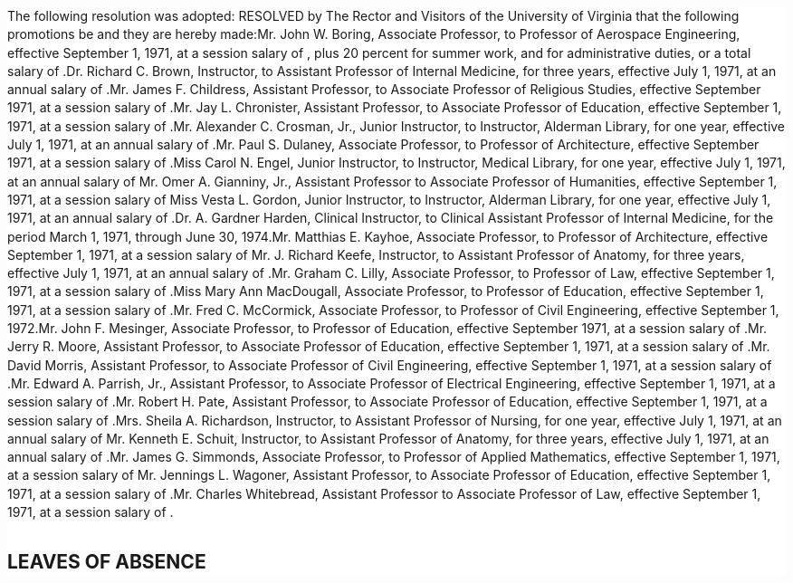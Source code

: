 The following resolution was adopted: RESOLVED by The Rector and Visitors of the University of Virginia that the following promotions be and they are hereby made:Mr. John W. Boring, Associate Professor, to Professor of Aerospace Engineering, effective September 1, 1971, at a session salary of , plus 20 percent for summer work, and for administrative duties, or a total salary of .Dr. Richard C. Brown, Instructor, to Assistant Professor of Internal Medicine, for three years, effective July 1, 1971, at an annual salary of .Mr. James F. Childress, Assistant Professor, to Associate Professor of Religious Studies, effective September 1971, at a session salary of .Mr. Jay L. Chronister, Assistant Professor, to Associate Professor of Education, effective September 1, 1971, at a session salary of .Mr. Alexander C. Crosman, Jr., Junior Instructor, to Instructor, Alderman Library, for one year, effective July 1, 1971, at an annual salary of .Mr. Paul S. Dulaney, Associate Professor, to Professor of Architecture, effective September 1971, at a session salary of .Miss Carol N. Engel, Junior Instructor, to Instructor, Medical Library, for one year, effective July 1, 1971, at an annual salary of Mr. Omer A. Gianniny, Jr., Assistant Professor to Associate Professor of Humanities, effective September 1, 1971, at a session salary of Miss Vesta L. Gordon, Junior Instructor, to Instructor, Alderman Library, for one year, effective July 1, 1971, at an annual salary of .Dr. A. Gardner Harden, Clinical Instructor, to Clinical Assistant Professor of Internal Medicine, for the period March 1, 1971, through June 30, 1974.Mr. Matthias E. Kayhoe, Associate Professor, to Professor of Architecture, effective September 1, 1971, at a session salary of Mr. J. Richard Keefe, Instructor, to Assistant Professor of Anatomy, for three years, effective July 1, 1971, at an annual salary of .Mr. Graham C. Lilly, Associate Professor, to Professor of Law, effective September 1, 1971, at a session salary of .Miss Mary Ann MacDougall, Associate Professor, to Professor of Education, effective September 1, 1971, at a session salary of .Mr. Fred C. McCormick, Associate Professor, to Professor of Civil Engineering, effective September 1, 1972.Mr. John F. Mesinger, Associate Professor, to Professor of Education, effective September 1971, at a session salary of .Mr. Jerry R. Moore, Assistant Professor, to Associate Professor of Education, effective September 1, 1971, at a session salary of .Mr. David Morris, Assistant Professor, to Associate Professor of Civil Engineering, effective September 1, 1971, at a session salary of .Mr. Edward A. Parrish, Jr., Assistant Professor, to Associate Professor of Electrical Engineering, effective September 1, 1971, at a session salary of .Mr. Robert H. Pate, Assistant Professor, to Associate Professor of Education, effective September 1, 1971, at a session salary of .Mrs. Sheila A. Richardson, Instructor, to Assistant Professor of Nursing, for one year, effective July 1, 1971, at an annual salary of Mr. Kenneth E. Schuit, Instructor, to Assistant Professor of Anatomy, for three years, effective July 1, 1971, at an annual salary of .Mr. James G. Simmonds, Associate Professor, to Professor of Applied Mathematics, effective September 1, 1971, at a session salary of Mr. Jennings L. Wagoner, Assistant Professor, to Associate Professor of Education, effective September 1, 1971, at a session salary of .Mr. Charles Whitebread, Assistant Professor to Associate Professor of Law, effective September 1, 1971, at a session salary of .

LEAVES OF ABSENCE
-----------------
